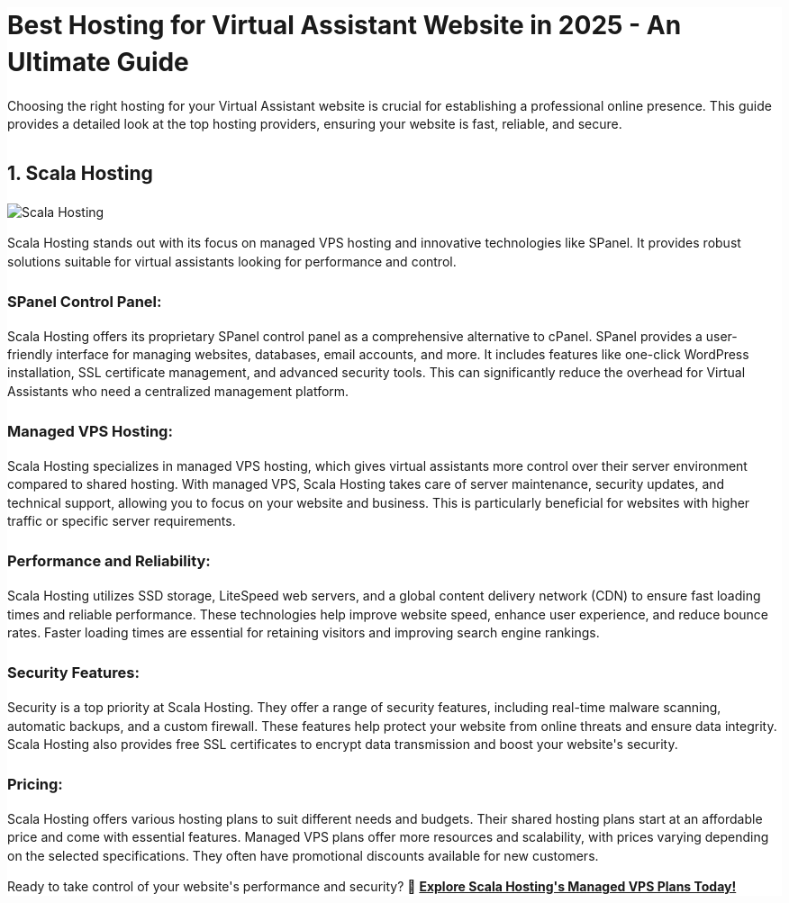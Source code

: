 # Best Hosting for Virtual Assistant Website in 2025 - An Ultimate Guide

Choosing the right hosting for your Virtual Assistant website is crucial for establishing a professional online presence. This guide provides a detailed look at the top hosting providers, ensuring your website is fast, reliable, and secure.

## 1. Scala Hosting

![Scala Hosting](https://i.imgur.com/uJ5JIK3.png "Scala Web Hosting")

Scala Hosting stands out with its focus on managed VPS hosting and innovative technologies like SPanel. It provides robust solutions suitable for virtual assistants looking for performance and control.

### SPanel Control Panel:
Scala Hosting offers its proprietary SPanel control panel as a comprehensive alternative to cPanel. SPanel provides a user-friendly interface for managing websites, databases, email accounts, and more. It includes features like one-click WordPress installation, SSL certificate management, and advanced security tools. This can significantly reduce the overhead for Virtual Assistants who need a centralized management platform.

### Managed VPS Hosting:
Scala Hosting specializes in managed VPS hosting, which gives virtual assistants more control over their server environment compared to shared hosting. With managed VPS, Scala Hosting takes care of server maintenance, security updates, and technical support, allowing you to focus on your website and business. This is particularly beneficial for websites with higher traffic or specific server requirements.

### Performance and Reliability:
Scala Hosting utilizes SSD storage, LiteSpeed web servers, and a global content delivery network (CDN) to ensure fast loading times and reliable performance. These technologies help improve website speed, enhance user experience, and reduce bounce rates. Faster loading times are essential for retaining visitors and improving search engine rankings.

### Security Features:
Security is a top priority at Scala Hosting. They offer a range of security features, including real-time malware scanning, automatic backups, and a custom firewall. These features help protect your website from online threats and ensure data integrity. Scala Hosting also provides free SSL certificates to encrypt data transmission and boost your website's security.

### Pricing:
Scala Hosting offers various hosting plans to suit different needs and budgets. Their shared hosting plans start at an affordable price and come with essential features. Managed VPS plans offer more resources and scalability, with prices varying depending on the selected specifications. They often have promotional discounts available for new customers.

Ready to take control of your website's performance and security? 💪 [**Explore Scala Hosting's Managed VPS Plans Today!**](https://snipitx.com/scala-jy)
